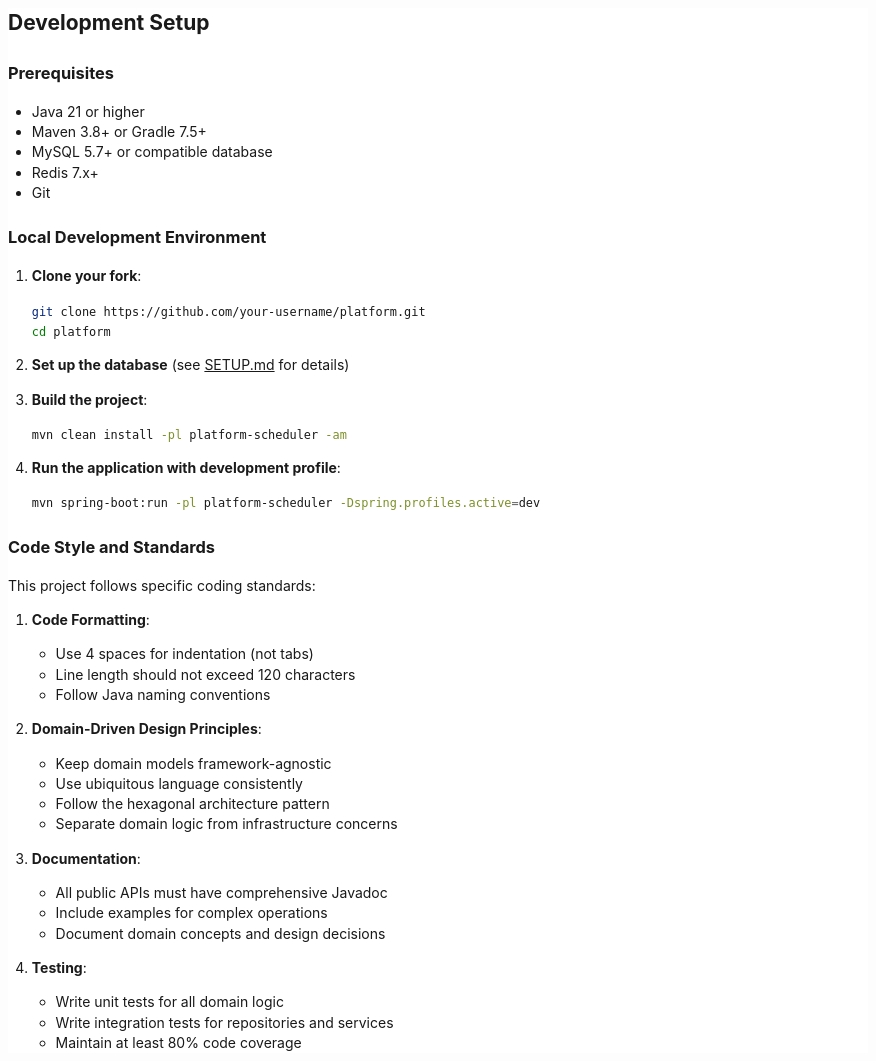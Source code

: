 ## Development Setup

### Prerequisites

- Java 21 or higher
- Maven 3.8+ or Gradle 7.5+
- MySQL 5.7+ or compatible database
- Redis 7.x+
- Git

### Local Development Environment

1. **Clone your fork**:
   ```bash
   git clone https://github.com/your-username/platform.git
   cd platform
   ```

2. **Set up the database** (see [SETUP.md](SETUP.md) for details)

3. **Build the project**:
   ```bash
   mvn clean install -pl platform-scheduler -am
   ```

4. **Run the application with development profile**:
   ```bash
   mvn spring-boot:run -pl platform-scheduler -Dspring.profiles.active=dev
   ```

### Code Style and Standards

This project follows specific coding standards:

1. **Code Formatting**:
   - Use 4 spaces for indentation (not tabs)
   - Line length should not exceed 120 characters
   - Follow Java naming conventions

2. **Domain-Driven Design Principles**:
   - Keep domain models framework-agnostic
   - Use ubiquitous language consistently
   - Follow the hexagonal architecture pattern
   - Separate domain logic from infrastructure concerns

3. **Documentation**:
   - All public APIs must have comprehensive Javadoc
   - Include examples for complex operations
   - Document domain concepts and design decisions

4. **Testing**:
   - Write unit tests for all domain logic
   - Write integration tests for repositories and services
   - Maintain at least 80% code coverage
